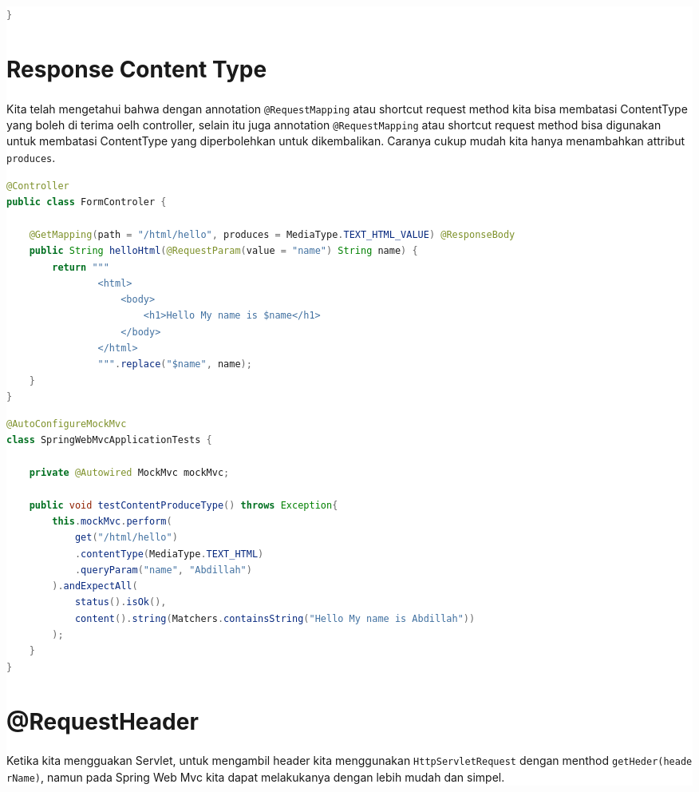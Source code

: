 ``` java
}
```

# Response Content Type
Kita telah mengetahui bahwa dengan annotation `@RequestMapping` atau shortcut request method kita bisa membatasi ContentType yang boleh di terima oelh controller, selain itu juga annotation `@RequestMapping` atau shortcut request method bisa digunakan untuk membatasi ContentType yang diperbolehkan untuk dikembalikan. Caranya cukup mudah kita hanya menambahkan attribut `produces`.

``` java
@Controller
public class FormControler {

    @GetMapping(path = "/html/hello", produces = MediaType.TEXT_HTML_VALUE) @ResponseBody
    public String helloHtml(@RequestParam(value = "name") String name) {
        return """
                <html>
                    <body>
                        <h1>Hello My name is $name</h1>
                    </body>
                </html>
                """.replace("$name", name);
    }
}
```

``` java
@AutoConfigureMockMvc
class SpringWebMvcApplicationTests {

	private @Autowired MockMvc mockMvc;

    public void testContentProduceType() throws Exception{
		this.mockMvc.perform(
			get("/html/hello")
			.contentType(MediaType.TEXT_HTML)
			.queryParam("name", "Abdillah")
		).andExpectAll(
			status().isOk(),
			content().string(Matchers.containsString("Hello My name is Abdillah"))
		);
	}
}
```

# @RequestHeader
Ketika kita mengguakan Servlet, untuk mengambil header kita menggunakan `HttpServletRequest` dengan menthod `getHeder(headerName)`, namun pada Spring Web Mvc kita dapat melakukanya dengan lebih mudah dan simpel.  
